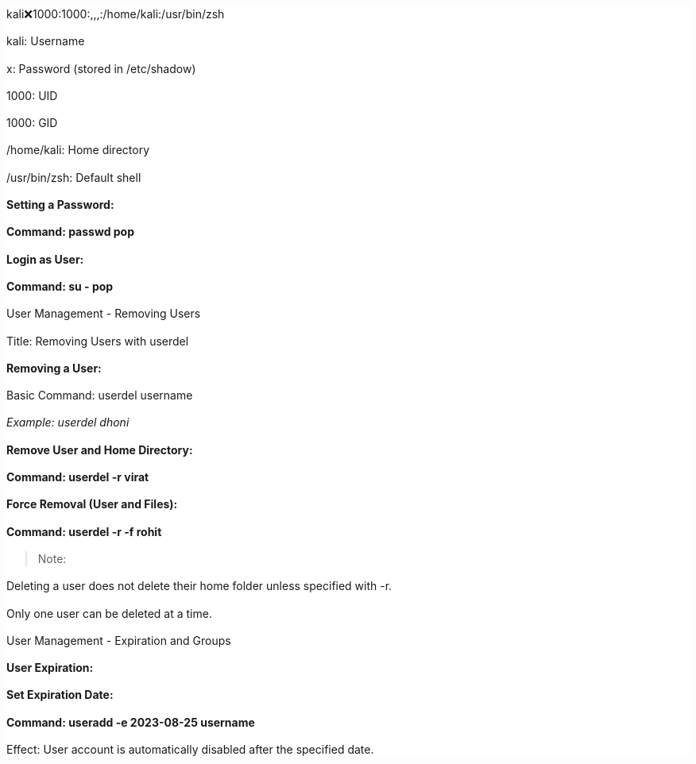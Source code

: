kali:x:1000:1000:,,,:/home/kali:/usr/bin/zsh

kali: Username

x: Password (stored in /etc/shadow)

1000: UID

1000: GID

/home/kali: Home directory

/usr/bin/zsh: Default shell


**Setting a Password:**


**Command: passwd pop**


**Login as User:**


**Command: su - pop**

User Management - Removing Users

Title: Removing Users with userdel


**Removing a User:**

Basic Command: userdel username


*Example: userdel dhoni*


**Remove User and Home Directory:**


**Command: userdel -r virat**


**Force Removal (User and Files):**


**Command: userdel -r -f rohit**


>Note:

Deleting a user does not delete their home folder unless specified with -r.

Only one user can be deleted at a time.

User Management - Expiration and Groups


**User Expiration:**


**Set Expiration Date:**


**Command: useradd -e 2023-08-25 username**

Effect: User account is automatically disabled after the specified date.
